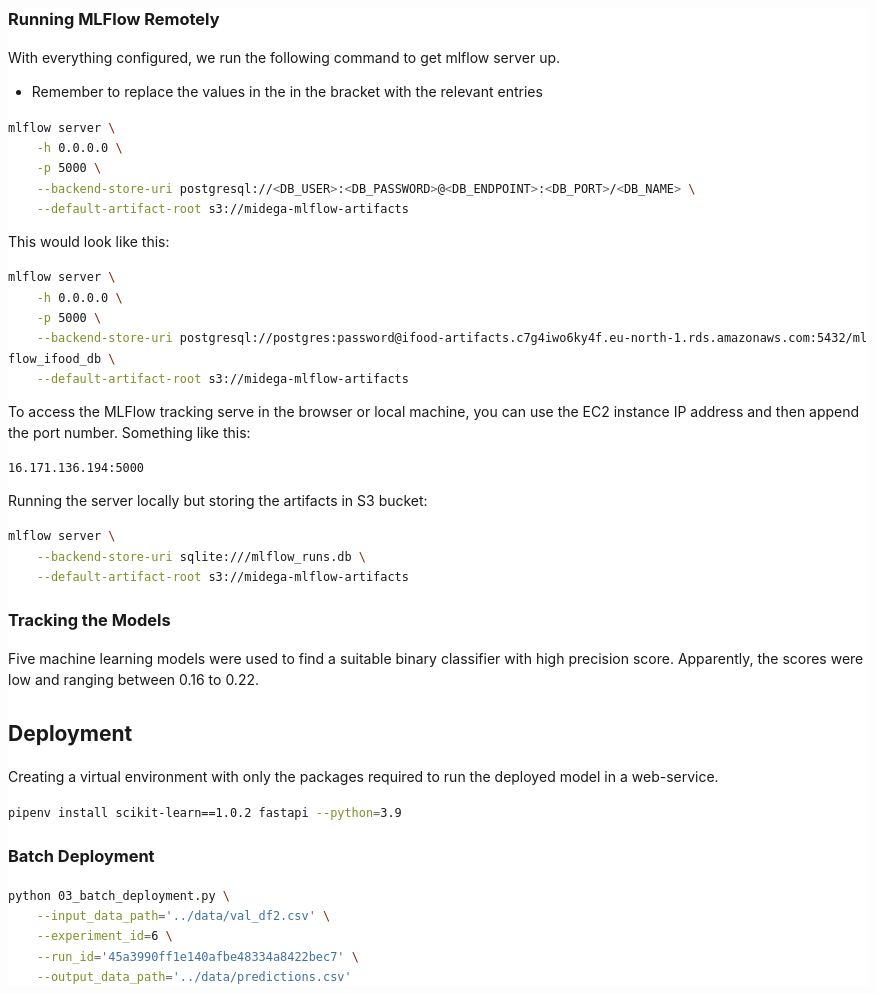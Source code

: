 ### Running MLFlow Remotely

With everything configured, we run the following command to get mlflow server up. 

- Remember to replace the values in the in the bracket with the relevant entries

```bash
mlflow server \
	-h 0.0.0.0 \
	-p 5000 \
	--backend-store-uri postgresql://<DB_USER>:<DB_PASSWORD>@<DB_ENDPOINT>:<DB_PORT>/<DB_NAME> \
	--default-artifact-root s3://midega-mlflow-artifacts
```
This would look like this:

```bash
mlflow server \
	-h 0.0.0.0 \
	-p 5000 \
	--backend-store-uri postgresql://postgres:password@ifood-artifacts.c7g4iwo6ky4f.eu-north-1.rds.amazonaws.com:5432/mlflow_ifood_db \
	--default-artifact-root s3://midega-mlflow-artifacts
```

To access the MLFlow tracking serve in the browser or local machine, you can use the EC2 instance IP address and then append the port number. Something like this:

```bash
16.171.136.194:5000
```

Running the server locally but storing the artifacts in S3 bucket:

```bash
mlflow server \
	--backend-store-uri sqlite:///mlflow_runs.db \
	--default-artifact-root s3://midega-mlflow-artifacts
```

### Tracking the Models

Five machine learning models were used to find a suitable binary classifier with high precision score. Apparently, the scores were low and ranging between 0.16 to 0.22.  



## Deployment

Creating a virtual environment with only the packages required to run the deployed model in a web-service.

```bash
pipenv install scikit-learn==1.0.2 fastapi --python=3.9
```

### Batch Deployment

```bash
python 03_batch_deployment.py \
	--input_data_path='../data/val_df2.csv' \
	--experiment_id=6 \
	--run_id='45a3990ff1e140afbe48334a8422bec7' \
	--output_data_path='../data/predictions.csv'
```
